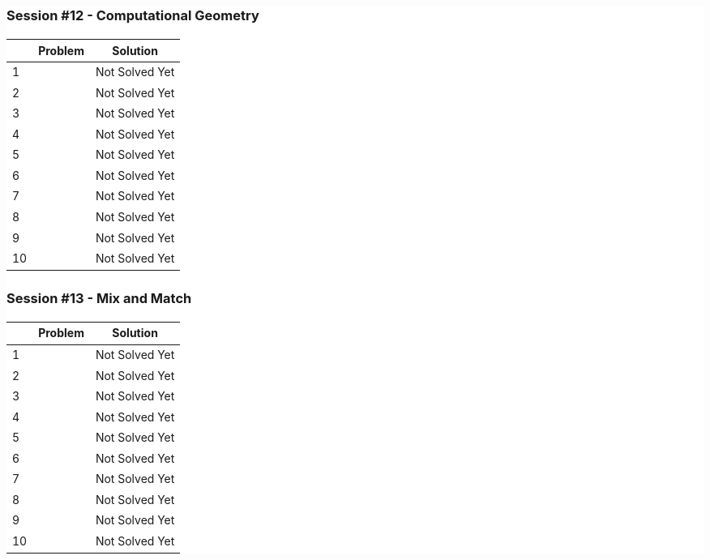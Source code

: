 ### Session #12 - Computational Geometry
|  | Problem  | Solution |
| --- | --- | --- |
| 1 | []()  | Not Solved Yet |
| 2 | []()  | Not Solved Yet |
| 3 | []()  | Not Solved Yet |
| 4 | []()  | Not Solved Yet |
| 5 | []()  | Not Solved Yet |
| 6 | []()  | Not Solved Yet |
| 7 | []()  | Not Solved Yet |
| 8 | []()  | Not Solved Yet |
| 9 | []()  | Not Solved Yet |
| 10 | []()  | Not Solved Yet |

### Session #13 - Mix and Match
|  | Problem  | Solution |
| --- | --- | --- |
| 1 | []()  | Not Solved Yet |
| 2 | []()  | Not Solved Yet |
| 3 | []()  | Not Solved Yet |
| 4 | []()  | Not Solved Yet |
| 5 | []()  | Not Solved Yet |
| 6 | []()  | Not Solved Yet |
| 7 | []()  | Not Solved Yet |
| 8 | []()  | Not Solved Yet |
| 9 | []()  | Not Solved Yet |
| 10 | []()  | Not Solved Yet |
